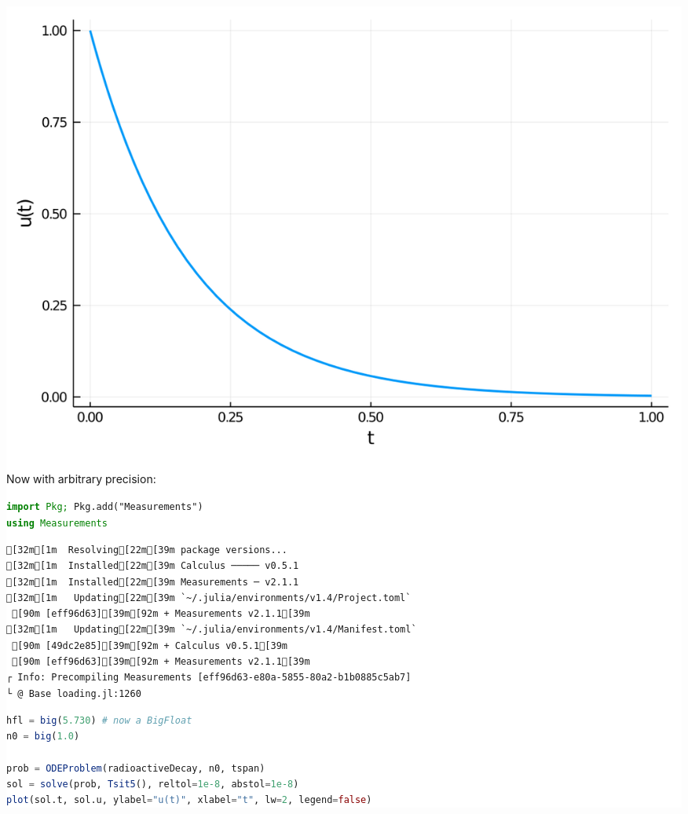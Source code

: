 ![svg](julia-intro-files/phyiscs-learning_89_0.svg)



Now with arbitrary precision:


```julia
import Pkg; Pkg.add("Measurements")
using Measurements
```

    [32m[1m  Resolving[22m[39m package versions...
    [32m[1m  Installed[22m[39m Calculus ───── v0.5.1
    [32m[1m  Installed[22m[39m Measurements ─ v2.1.1
    [32m[1m   Updating[22m[39m `~/.julia/environments/v1.4/Project.toml`
     [90m [eff96d63][39m[92m + Measurements v2.1.1[39m
    [32m[1m   Updating[22m[39m `~/.julia/environments/v1.4/Manifest.toml`
     [90m [49dc2e85][39m[92m + Calculus v0.5.1[39m
     [90m [eff96d63][39m[92m + Measurements v2.1.1[39m
    ┌ Info: Precompiling Measurements [eff96d63-e80a-5855-80a2-b1b0885c5ab7]
    └ @ Base loading.jl:1260



```julia
hfl = big(5.730) # now a BigFloat
n0 = big(1.0)

prob = ODEProblem(radioactiveDecay, n0, tspan)
sol = solve(prob, Tsit5(), reltol=1e-8, abstol=1e-8)
plot(sol.t, sol.u, ylabel="u(t)", xlabel="t", lw=2, legend=false)
```
